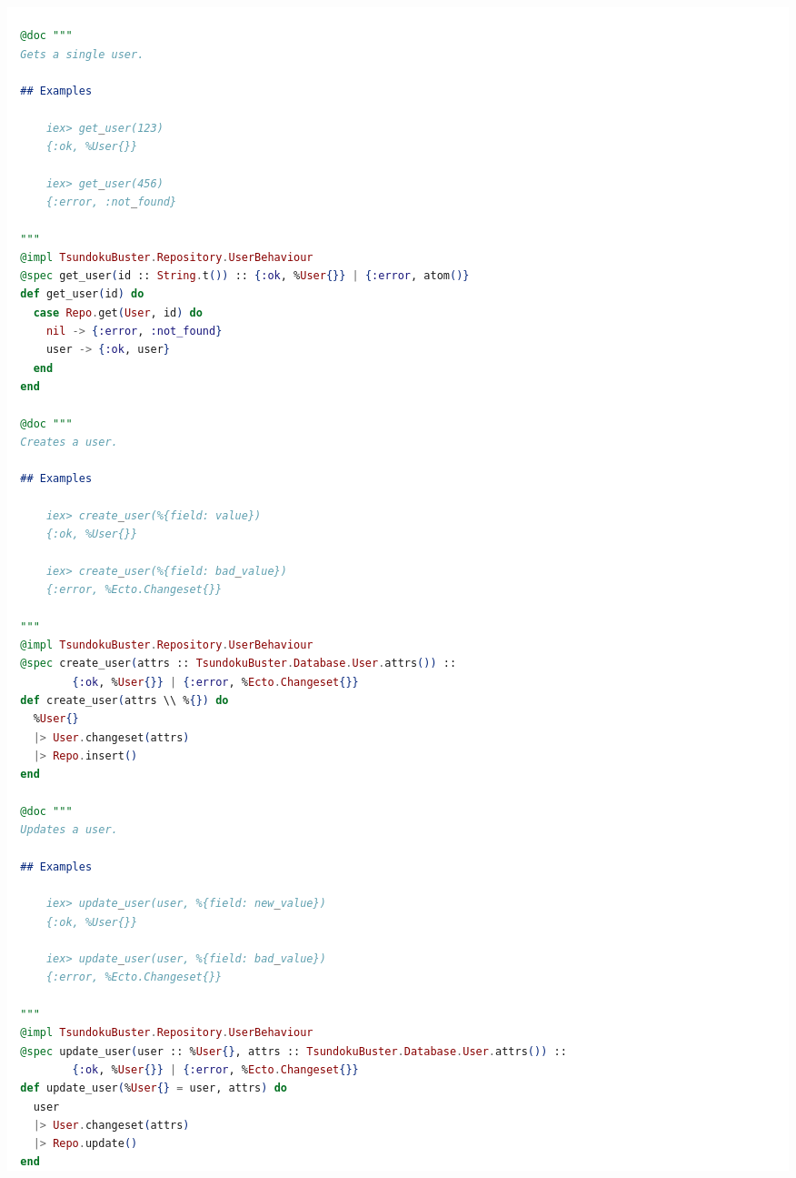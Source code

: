```lib/tsundoku_buster/database/user.ex

  @doc """
  Gets a single user.

  ## Examples

      iex> get_user(123)
      {:ok, %User{}}

      iex> get_user(456)
      {:error, :not_found}

  """
  @impl TsundokuBuster.Repository.UserBehaviour
  @spec get_user(id :: String.t()) :: {:ok, %User{}} | {:error, atom()}
  def get_user(id) do
    case Repo.get(User, id) do
      nil -> {:error, :not_found}
      user -> {:ok, user}
    end
  end

  @doc """
  Creates a user.

  ## Examples

      iex> create_user(%{field: value})
      {:ok, %User{}}

      iex> create_user(%{field: bad_value})
      {:error, %Ecto.Changeset{}}

  """
  @impl TsundokuBuster.Repository.UserBehaviour
  @spec create_user(attrs :: TsundokuBuster.Database.User.attrs()) ::
          {:ok, %User{}} | {:error, %Ecto.Changeset{}}
  def create_user(attrs \\ %{}) do
    %User{}
    |> User.changeset(attrs)
    |> Repo.insert()
  end

  @doc """
  Updates a user.

  ## Examples

      iex> update_user(user, %{field: new_value})
      {:ok, %User{}}

      iex> update_user(user, %{field: bad_value})
      {:error, %Ecto.Changeset{}}

  """
  @impl TsundokuBuster.Repository.UserBehaviour
  @spec update_user(user :: %User{}, attrs :: TsundokuBuster.Database.User.attrs()) ::
          {:ok, %User{}} | {:error, %Ecto.Changeset{}}
  def update_user(%User{} = user, attrs) do
    user
    |> User.changeset(attrs)
    |> Repo.update()
  end
```